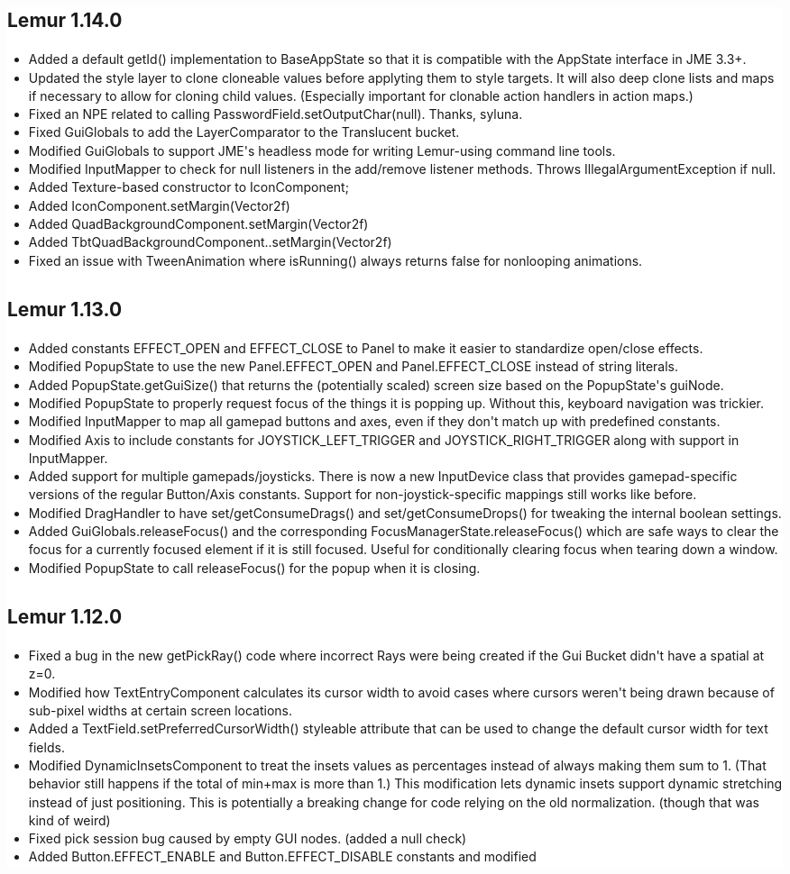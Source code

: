 
Lemur 1.14.0
-------------
* Added a default getId() implementation to BaseAppState so that it is compatible
    with the AppState interface in JME 3.3+.
* Updated the style layer to clone cloneable values before applyting them
    to style targets.  It will also deep clone lists and maps if necessary to
    allow for cloning child values.  (Especially important for clonable action
    handlers in action maps.)
* Fixed an NPE related to calling PasswordField.setOutputChar(null). Thanks, syluna.
* Fixed GuiGlobals to add the LayerComparator to the Translucent bucket.
* Modified GuiGlobals to support JME's headless mode for writing Lemur-using command line
    tools.
* Modified InputMapper to check for null listeners in the add/remove listener
    methods.  Throws IllegalArgumentException if null.
* Added Texture-based constructor to IconComponent;
* Added IconComponent.setMargin(Vector2f)
* Added QuadBackgroundComponent.setMargin(Vector2f)
* Added TbtQuadBackgroundComponent..setMargin(Vector2f)
* Fixed an issue with TweenAnimation where isRunning() always returns false for
    nonlooping animations.


Lemur 1.13.0
-------------
* Added constants EFFECT_OPEN and EFFECT_CLOSE to Panel to make it easier
    to standardize open/close effects.
* Modified PopupState to use the new Panel.EFFECT_OPEN and Panel.EFFECT_CLOSE
    instead of string literals.
* Added PopupState.getGuiSize() that returns the (potentially scaled) screen size
    based on the PopupState's guiNode.
* Modified PopupState to properly request focus of the things it is popping up.
    Without this, keyboard navigation was trickier.
* Modified InputMapper to map all gamepad buttons and axes, even if they don't
    match up with predefined constants.
* Modified Axis to include constants for JOYSTICK_LEFT_TRIGGER and JOYSTICK_RIGHT_TRIGGER
    along with support in InputMapper.
* Added support for multiple gamepads/joysticks.  There is now a new InputDevice
    class that provides gamepad-specific versions of the regular Button/Axis
    constants.  Support for non-joystick-specific mappings still works like before.
* Modified DragHandler to have set/getConsumeDrags() and set/getConsumeDrops() for
    tweaking the internal boolean settings.
* Added GuiGlobals.releaseFocus() and the corresponding FocusManagerState.releaseFocus()
    which are safe ways to clear the focus for a currently focused element if it is
    still focused.  Useful for conditionally clearing focus when tearing down a window.
* Modified PopupState to call releaseFocus() for the popup when it is closing.


Lemur 1.12.0
-------------
* Fixed a bug in the new getPickRay() code where incorrect Rays were being
    created if the Gui Bucket didn't have a spatial at z=0.
* Modified how TextEntryComponent calculates its cursor width to avoid cases
    where cursors weren't being drawn because of sub-pixel widths at certain
    screen locations.
* Added a TextField.setPreferredCursorWidth() styleable attribute that can be
    used to change the default cursor width for text fields.
* Modified DynamicInsetsComponent to treat the insets values as percentages
    instead of always making them sum to 1.  (That behavior still happens if
    the total of min+max is more than 1.)  This modification lets dynamic
    insets support dynamic stretching instead of just positioning.
    This is potentially a breaking change for code relying on the old
    normalization. (though that was kind of weird)
* Fixed pick session bug caused by empty GUI nodes. (added a null check)
* Added Button.EFFECT_ENABLE and Button.EFFECT_DISABLE constants and modified